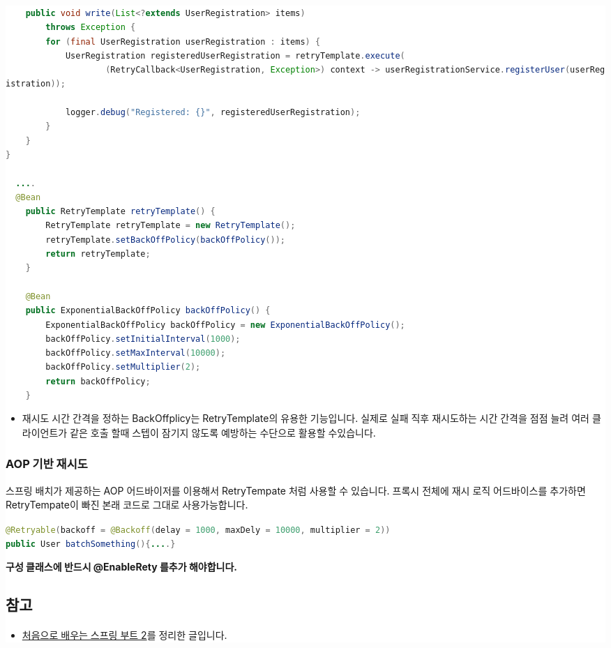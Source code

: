 ```java
    public void write(List<?extends UserRegistration> items)
        throws Exception {
        for (final UserRegistration userRegistration : items) {
            UserRegistration registeredUserRegistration = retryTemplate.execute(
                    (RetryCallback<UserRegistration, Exception>) context -> userRegistrationService.registerUser(userRegistration));

            logger.debug("Registered: {}", registeredUserRegistration);
        }
    }
}

  ....
  @Bean
    public RetryTemplate retryTemplate() {
        RetryTemplate retryTemplate = new RetryTemplate();
        retryTemplate.setBackOffPolicy(backOffPolicy());
        return retryTemplate;
    }

    @Bean
    public ExponentialBackOffPolicy backOffPolicy() {
        ExponentialBackOffPolicy backOffPolicy = new ExponentialBackOffPolicy();
        backOffPolicy.setInitialInterval(1000);
        backOffPolicy.setMaxInterval(10000);
        backOffPolicy.setMultiplier(2);
        return backOffPolicy;
    }
```
* 재시도 시간 간격을 정하는 BackOffplicy는 RetryTemplate의 유용한 기능입니다. 실제로 실패 직후 재시도하는 시간 간격을 점점 늘려 여러 클라이언트가 같은 호출 할때 스텝이 잠기지 않도록 예방하는 수단으로 활용할 수있습니다.

### AOP 기반 재시도
스프링 배치가 제공하는 AOP 어드바이저를 이용해서 RetryTempate 처럼 사용할 수 있습니다. 프록시 전체에 재시 로직 어드바이스를 추가하면 RetryTempate이 빠진 본래 코드로 그대로 사용가능합니다.

```java
@Retryable(backoff = @Backoff(delay = 1000, maxDely = 10000, multiplier = 2))
public User batchSomething(){....}
```
**구성 클래스에 반드시 @EnableRety 를추가 해야합니다.**

## 참고
* [처음으로 배우는 스프링 부트 2](https://kyobobook.co.kr/product/detailViewKor.laf?mallGb=KOR&ejkGb=KOR&barcode=9791162241264&orderClick=JAj)를 정리한 글입니다.